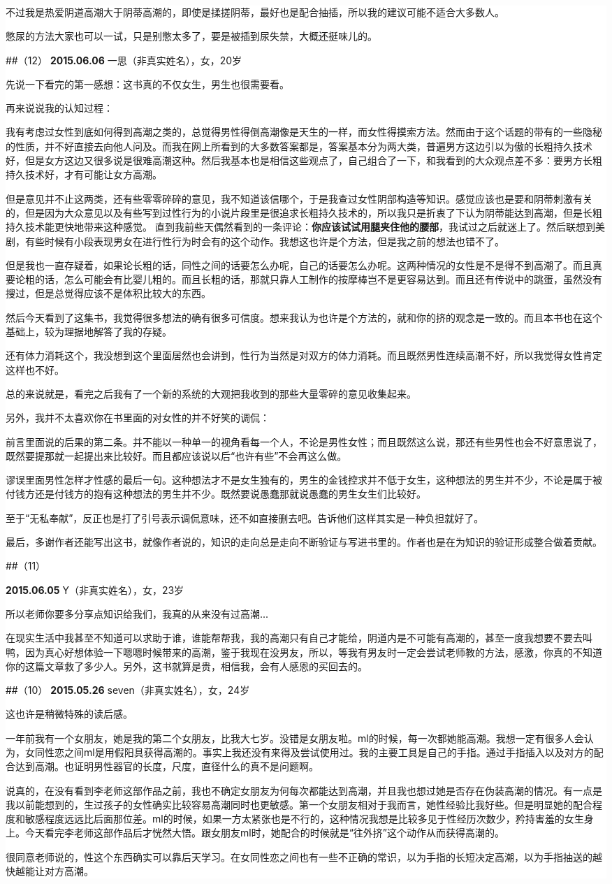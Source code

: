 不过我是热爱阴道高潮大于阴蒂高潮的，即使是揉搓阴蒂，最好也是配合抽插，所以我的建议可能不适合大多数人。

憋尿的方法大家也可以一试，只是别憋太多了，要是被插到尿失禁，大概还挺味儿的。

##（12）
**2015.06.06**  一思（非真实姓名），女，20岁

先说一下看完的第一感想：这书真的不仅女生，男生也很需要看。

再来说说我的认知过程：

我有考虑过女性到底如何得到高潮之类的，总觉得男性得倒高潮像是天生的一样，而女性得摸索方法。然而由于这个话题的带有的一些隐秘的性质，并不好直接去向他人问及。而我在网上所看到的大多数答案都是，答案基本分为两大类，普遍男方这边引以为傲的长粗持久技术好，但是女方这边又很多说是很难高潮这种。然后我基本也是相信这些观点了，自己组合了一下，和我看到的大众观点差不多：要男方长粗持久技术好，才有可能让女方高潮。

但是意见并不止这两类，还有些零零碎碎的意见，我不知道该信哪个，于是我查过女性阴部构造等知识。感觉应该也是要和阴蒂刺激有关的，但是因为大众意见以及有些写到过性行为的小说片段里是很追求长粗持久技术的，所以我只是折衷了下认为阴蒂能达到高潮，但是长粗持久技术能更快地带来这种感觉。
直到我前些天偶然看到的一条评论：**你应该试试用腿夹住他的腰部**，我试过之后就迷上了。然后联想到美剧，有些时候有小段表现男女在进行性行为时会有的这个动作。我想这也许是个方法，但是我之前的想法也错不了。

但是我也一直存疑着，如果论长粗的话，同性之间的话要怎么办呢，自己的话要怎么办呢。这两种情况的女性是不是得不到高潮了。而且真要论粗的话，怎么可能会有比婴儿粗的。而且长粗的话，那就只靠人工制作的按摩棒岂不是更容易达到。而且还有传说中的跳蛋，虽然没有搜过，但是总觉得应该不是体积比较大的东西。

然后今天看到了这集书，我觉得很多想法的确有很多可信度。想来我认为也许是个方法的，就和你的挤的观念是一致的。而且本书也在这个基础上，较为理据地解答了我的存疑。

还有体力消耗这个，我没想到这个里面居然也会讲到，性行为当然是对双方的体力消耗。而且既然男性连续高潮不好，所以我觉得女性肯定这样也不好。

总的来说就是，看完之后我有了一个新的系统的大观把我收到的那些大量零碎的意见收集起来。

另外，我并不太喜欢你在书里面的对女性的并不好笑的调侃：

前言里面说的后果的第二条。并不能以一种单一的视角看每一个人，不论是男性女性；而且既然这么说，那还有些男性也会不好意思说了，既然要提那就一起提出来比较好。而且都应该说以后“也许有些”不会再这么做。

谬误里面男性怎样才性感的最后一句。这种想法才不是女生独有的，男生的金钱控求并不低于女生，这种想法的男生并不少，不论是属于被付钱方还是付钱方的抱有这种想法的男生并不少。既然要说愚蠢那就说愚蠢的男生女生们比较好。

至于“无私奉献”，反正也是打了引号表示调侃意味，还不如直接删去吧。告诉他们这样其实是一种负担就好了。

最后，多谢作者还能写出这书，就像作者说的，知识的走向总是走向不断验证与写进书里的。作者也是在为知识的验证形成整合做着贡献。

##（11）

**2015.06.05** Y（非真实姓名），女，23岁

所以老师你要多分享点知识给我们，我真的从来没有过高潮...

在现实生活中我甚至不知道可以求助于谁，谁能帮帮我，我的高潮只有自己才能给，阴道内是不可能有高潮的，甚至一度我想要不要去叫鸭，因为真心好想体验一下嗯嗯时候带来的高潮，鉴于我现在没男友，所以，等我有男友时一定会尝试老师教的方法，感激，你真的不知道你的这篇文章救了多少人。另外，这书就算是贵，相信我，会有人感恩的买回去的。
 
##（10）
**2015.05.26** seven（非真实姓名），女，24岁

这也许是稍微特殊的读后感。

一年前我有一个女朋友，她是我的第二个女朋友，比我大七岁。没错是女朋友啦。ml的时候，每一次都她能高潮。我想一定有很多人会认为，女同性恋之间ml是用假阳具获得高潮的。事实上我还没有来得及尝试使用过。我的主要工具是自己的手指。通过手指插入以及对方的配合达到高潮。也证明男性器官的长度，尺度，直径什么的真不是问题啊。

说真的，在没有看到李老师这部作品之前，我也不确定女朋友为何每次都能达到高潮，并且我也想过她是否存在伪装高潮的情况。有一点是我以前能想到的，生过孩子的女性确实比较容易高潮同时也更敏感。第一个女朋友相对于我而言，她性经验比我好些。但是明显她的配合程度和敏感程度远远比后面那位差。ml的时候，如果一方太紧张也是不行的，这种情况我想是比较多见于性经历次数少，矜持害羞的女生身上。今天看完李老师这部作品后才恍然大悟。跟女朋友ml时，她配合的时候就是“往外挤”这个动作从而获得高潮的。

很同意老师说的，性这个东西确实可以靠后天学习。在女同性恋之间也有一些不正确的常识，以为手指的长短决定高潮，以为手指抽送的越快越能让对方高潮。
